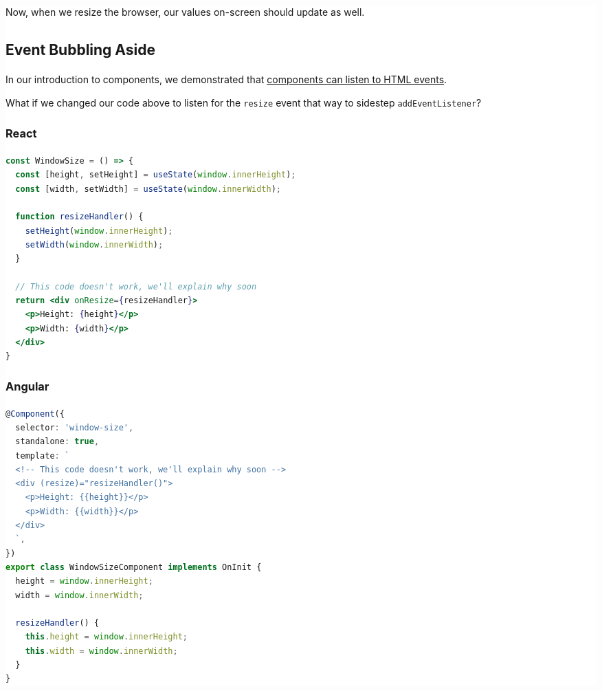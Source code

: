 ```vue
```



Now, when we resize the browser, our values on-screen should update as well.

## Event Bubbling Aside

In our introduction to components, we demonstrated that [components can listen to HTML events](/posts/intro-to-components#Event-Binding).

What if we changed our code above to listen for the `resize` event that way to sidestep `addEventListener`?



### React

```jsx
const WindowSize = () => {
  const [height, setHeight] = useState(window.innerHeight);
  const [width, setWidth] = useState(window.innerWidth);
  
  function resizeHandler() {
    setHeight(window.innerHeight);
    setWidth(window.innerWidth);
  }

  // This code doesn't work, we'll explain why soon
  return <div onResize={resizeHandler}>
  	<p>Height: {height}</p>
  	<p>Width: {width}</p>
  </div>
}
```

### Angular

```typescript {13-20}
@Component({
  selector: 'window-size',
  standalone: true,
  template: `
  <!-- This code doesn't work, we'll explain why soon -->
  <div (resize)="resizeHandler()">
  	<p>Height: {{height}}</p>
  	<p>Width: {{width}}</p>
  </div>
  `,
})
export class WindowSizeComponent implements OnInit {
  height = window.innerHeight;
  width = window.innerWidth;

  resizeHandler() {
    this.height = window.innerHeight;
    this.width = window.innerWidth;
  }
}
```
